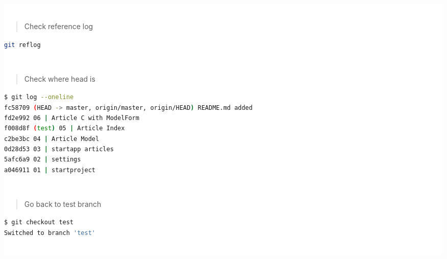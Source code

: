 <br>

> Check reference log

```bash
git reflog
```

<br>

> Check where head is

```bash
$ git log --oneline
fc58709 (HEAD -> master, origin/master, origin/HEAD) README.md added
fd2e992 06 | Article C with ModelForm
f008d8f (test) 05 | Article Index
c2be3bc 04 | Article Model
0d28d53 03 | startapp articles
5afc6a9 02 | settings
a046911 01 | startproject
```

<br>

> Go back to test branch

```bash
$ git checkout test
Switched to branch 'test'
```

<br> 
